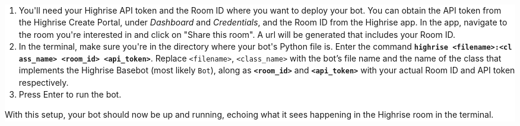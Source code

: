 1. You'll need your Highrise API token and the Room ID where you want to deploy your bot. You can obtain the API token from the Highrise Create Portal, under _Dashboard_ and _Credentials_, and the Room ID from the Highrise app. In the app, navigate to the room you're interested in and click on "Share this room". A url will be generated that includes your Room ID.
2. In the terminal, make sure you're in the directory where your bot's Python file is. Enter the command **`highrise <filename>:<class_name> <room_id> <api_token>`**. Replace `<filename>`, `<class_name>` with the bot’s file name and the name of the class that implements the Highrise Basebot (most likely `Bot`), along as **`<room_id>`** and **`<api_token>`** with your actual Room ID and API token respectively.
3. Press Enter to run the bot.

With this setup, your bot should now be up and running, echoing what it sees happening in the Highrise room in the terminal.

